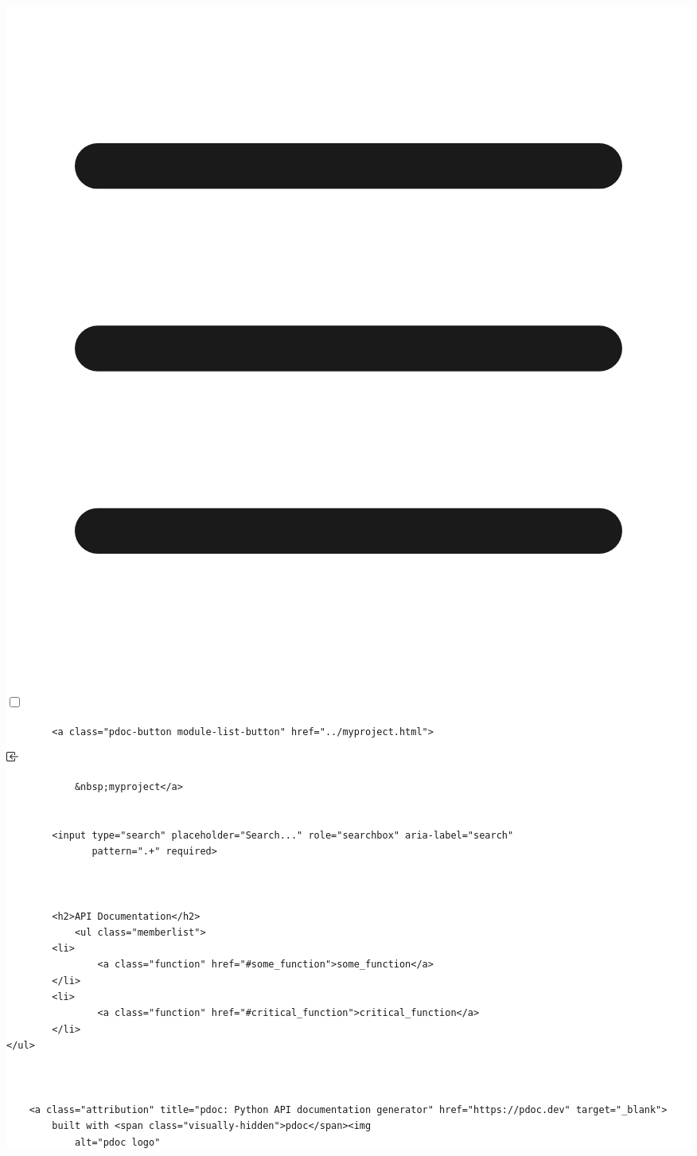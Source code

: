 <label id="navtoggle" for="togglestate" class="pdoc-button"><svg xmlns='http://www.w3.org/2000/svg' viewBox='0 0 30 30'><path stroke-linecap='round' stroke="currentColor" stroke-miterlimit='10' stroke-width='2' d='M4 7h22M4 15h22M4 23h22'/></svg></label>
<input id="togglestate" type="checkbox" aria-hidden="true" tabindex="-1">

<div>

            <a class="pdoc-button module-list-button" href="../myproject.html">

<svg xmlns="http://www.w3.org/2000/svg" width="16" height="16" fill="currentColor" class="bi bi-box-arrow-in-left" viewBox="0 0 16 16">
<path fill-rule="evenodd" d="M10 3.5a.5.5 0 0 0-.5-.5h-8a.5.5 0 0 0-.5.5v9a.5.5 0 0 0 .5.5h8a.5.5 0 0 0 .5-.5v-2a.5.5 0 0 1 1 0v2A1.5 1.5 0 0 1 9.5 14h-8A1.5 1.5 0 0 1 0 12.5v-9A1.5 1.5 0 0 1 1.5 2h8A1.5 1.5 0 0 1 11 3.5v2a.5.5 0 0 1-1 0v-2z"/>
<path fill-rule="evenodd" d="M4.146 8.354a.5.5 0 0 1 0-.708l3-3a.5.5 0 1 1 .708.708L5.707 7.5H14.5a.5.5 0 0 1 0 1H5.707l2.147 2.146a.5.5 0 0 1-.708.708l-3-3z"/>
</svg>

                &nbsp;myproject</a>


            <input type="search" placeholder="Search..." role="searchbox" aria-label="search"
                   pattern=".+" required>



            <h2>API Documentation</h2>
                <ul class="memberlist">
            <li>
                    <a class="function" href="#some_function">some_function</a>
            </li>
            <li>
                    <a class="function" href="#critical_function">critical_function</a>
            </li>
    </ul>



        <a class="attribution" title="pdoc: Python API documentation generator" href="https://pdoc.dev" target="_blank">
            built with <span class="visually-hidden">pdoc</span><img
                alt="pdoc logo"